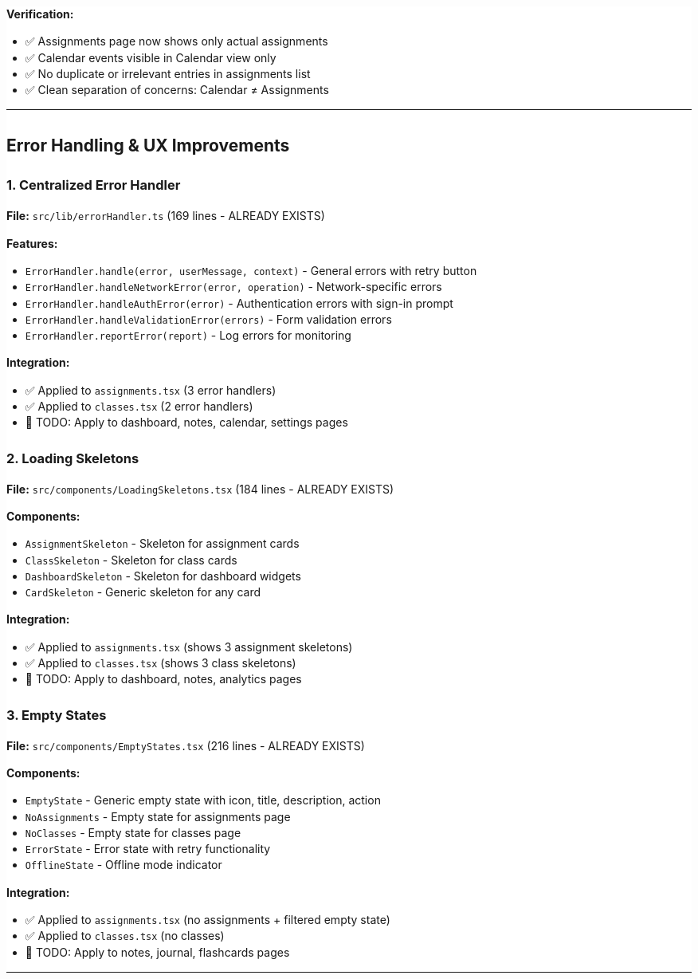 **Verification:**
- ✅ Assignments page now shows only actual assignments
- ✅ Calendar events visible in Calendar view only
- ✅ No duplicate or irrelevant entries in assignments list
- ✅ Clean separation of concerns: Calendar ≠ Assignments

---

## Error Handling & UX Improvements

### 1. Centralized Error Handler

**File:** `src/lib/errorHandler.ts` (169 lines - ALREADY EXISTS)

**Features:**
- `ErrorHandler.handle(error, userMessage, context)` - General errors with retry button
- `ErrorHandler.handleNetworkError(error, operation)` - Network-specific errors
- `ErrorHandler.handleAuthError(error)` - Authentication errors with sign-in prompt
- `ErrorHandler.handleValidationError(errors)` - Form validation errors
- `ErrorHandler.reportError(report)` - Log errors for monitoring

**Integration:**
- ✅ Applied to `assignments.tsx` (3 error handlers)
- ✅ Applied to `classes.tsx` (2 error handlers)
- 🔄 TODO: Apply to dashboard, notes, calendar, settings pages

### 2. Loading Skeletons

**File:** `src/components/LoadingSkeletons.tsx` (184 lines - ALREADY EXISTS)

**Components:**
- `AssignmentSkeleton` - Skeleton for assignment cards
- `ClassSkeleton` - Skeleton for class cards
- `DashboardSkeleton` - Skeleton for dashboard widgets
- `CardSkeleton` - Generic skeleton for any card

**Integration:**
- ✅ Applied to `assignments.tsx` (shows 3 assignment skeletons)
- ✅ Applied to `classes.tsx` (shows 3 class skeletons)
- 🔄 TODO: Apply to dashboard, notes, analytics pages

### 3. Empty States

**File:** `src/components/EmptyStates.tsx` (216 lines - ALREADY EXISTS)

**Components:**
- `EmptyState` - Generic empty state with icon, title, description, action
- `NoAssignments` - Empty state for assignments page
- `NoClasses` - Empty state for classes page
- `ErrorState` - Error state with retry functionality
- `OfflineState` - Offline mode indicator

**Integration:**
- ✅ Applied to `assignments.tsx` (no assignments + filtered empty state)
- ✅ Applied to `classes.tsx` (no classes)
- 🔄 TODO: Apply to notes, journal, flashcards pages

---